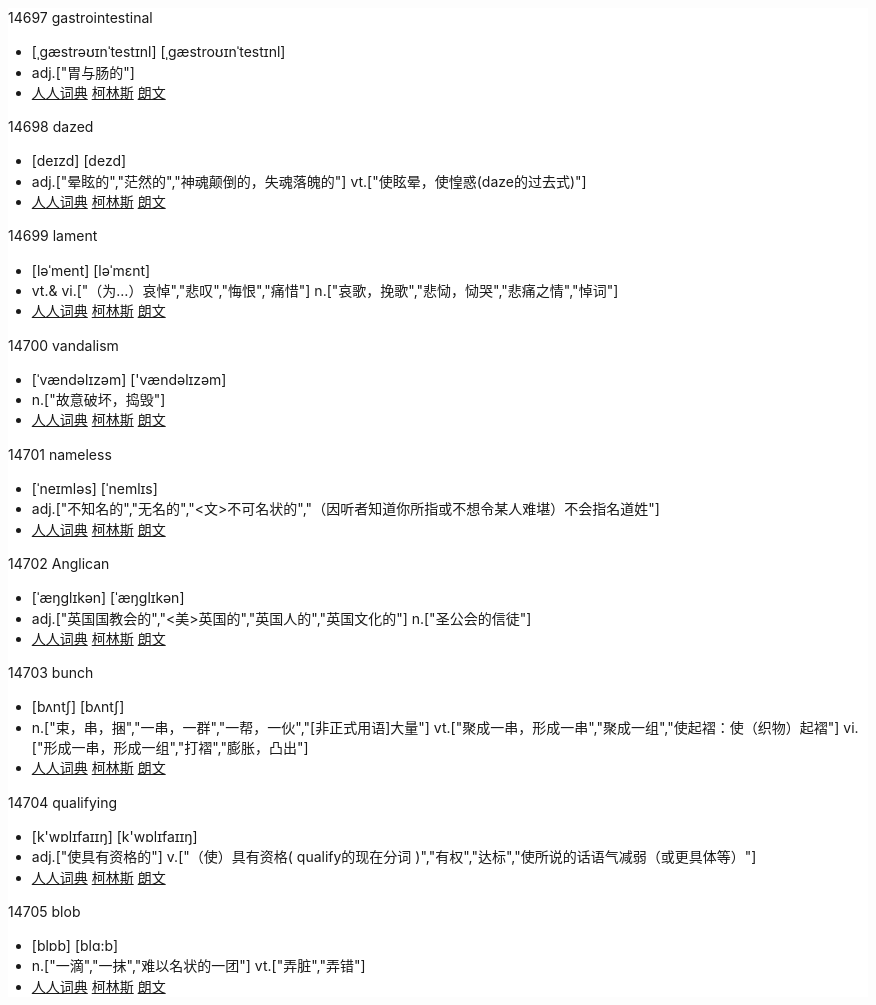14697 gastrointestinal 
- [ˌgæstrəʊɪnˈtestɪnl]  [ˌgæstroʊɪnˈtestɪnl] 
- adj.["胃与肠的"]   
- [人人词典](https://www.91dict.com/words?w=gastrointestinal) [柯林斯](https://www.collinsdictionary.com/zh/dictionary/english/gastrointestinal) [朗文](https://www.ldoceonline.com/dictionary/gastrointestinal) 

14698 dazed 
- [deɪzd]  [dezd] 
- adj.["晕眩的","茫然的","神魂颠倒的，失魂落魄的"]  vt.["使眩晕，使惶惑(daze的过去式)"]   
- [人人词典](https://www.91dict.com/words?w=dazed) [柯林斯](https://www.collinsdictionary.com/zh/dictionary/english/dazed) [朗文](https://www.ldoceonline.com/dictionary/dazed) 

14699 lament 
- [ləˈment]  [ləˈmɛnt] 
- vt.& vi.["（为…）哀悼","悲叹","悔恨","痛惜"]  n.["哀歌，挽歌","悲恸，恸哭","悲痛之情","悼词"]   
- [人人词典](https://www.91dict.com/words?w=lament) [柯林斯](https://www.collinsdictionary.com/zh/dictionary/english/lament) [朗文](https://www.ldoceonline.com/dictionary/lament) 

14700 vandalism 
- [ˈvændəlɪzəm]  ['vændəlɪzəm] 
- n.["故意破坏，捣毁"]   
- [人人词典](https://www.91dict.com/words?w=vandalism) [柯林斯](https://www.collinsdictionary.com/zh/dictionary/english/vandalism) [朗文](https://www.ldoceonline.com/dictionary/vandalism) 

14701 nameless 
- [ˈneɪmləs]  [ˈnemlɪs] 
- adj.["不知名的","无名的","<文>不可名状的","（因听者知道你所指或不想令某人难堪）不会指名道姓"]   
- [人人词典](https://www.91dict.com/words?w=nameless) [柯林斯](https://www.collinsdictionary.com/zh/dictionary/english/nameless) [朗文](https://www.ldoceonline.com/dictionary/nameless) 

14702 Anglican 
- [ˈæŋglɪkən]  [ˈæŋɡlɪkən] 
- adj.["英国国教会的","<美>英国的","英国人的","英国文化的"]  n.["圣公会的信徒"]   
- [人人词典](https://www.91dict.com/words?w=Anglican) [柯林斯](https://www.collinsdictionary.com/zh/dictionary/english/Anglican) [朗文](https://www.ldoceonline.com/dictionary/Anglican) 

14703 bunch 
- [bʌntʃ]  [bʌntʃ] 
- n.["束，串，捆","一串，一群","一帮，一伙","[非正式用语]大量"]  vt.["聚成一串，形成一串","聚成一组","使起褶：使（织物）起褶"]  vi.["形成一串，形成一组","打褶","膨胀，凸出"]   
- [人人词典](https://www.91dict.com/words?w=bunch) [柯林斯](https://www.collinsdictionary.com/zh/dictionary/english/bunch) [朗文](https://www.ldoceonline.com/dictionary/bunch) 

14704 qualifying 
- [k'wɒlɪfaɪɪŋ]  [k'wɒlɪfaɪɪŋ] 
- adj.["使具有资格的"]  v.["（使）具有资格( qualify的现在分词 )","有权","达标","使所说的话语气减弱（或更具体等）"]   
- [人人词典](https://www.91dict.com/words?w=qualifying) [柯林斯](https://www.collinsdictionary.com/zh/dictionary/english/qualifying) [朗文](https://www.ldoceonline.com/dictionary/qualifying) 

14705 blob 
- [blɒb]  [blɑ:b] 
- n.["一滴","一抹","难以名状的一团"]  vt.["弄脏","弄错"]   
- [人人词典](https://www.91dict.com/words?w=blob) [柯林斯](https://www.collinsdictionary.com/zh/dictionary/english/blob) [朗文](https://www.ldoceonline.com/dictionary/blob) 
